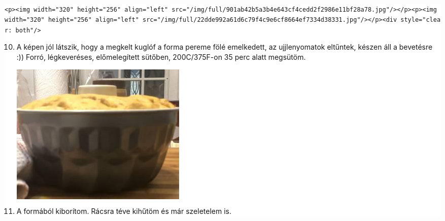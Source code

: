     <p><img width="320" height="256" align="left" src="/img/full/901ab42b5a3b4e643cf4cedd2f2986e11bf28a78.jpg"/></p><p><img width="320" height="256" align="left" src="/img/full/22dde992a61d6c79f4c9e6cf8664ef7334d38331.jpg"/></p><div style="clear: both"/>

10. A képen jól látszik, hogy a megkelt kuglóf a forma pereme fölé emelkedett, az ujjlenyomatok eltűntek, készen áll a bevetésre :)) Forró, légkeveréses, előmelegített sütőben, 200C/375F-on 35 perc alatt megsütöm.
 
    <p><img width="320" height="256" align="left" src="/img/full/d41c5aba97413803d026b611bcd080b54527a629.jpg"/></p><div style="clear: both"/>

11. A formából kiborítom. Rácsra téve kihűtöm és már szeletelem is.
 